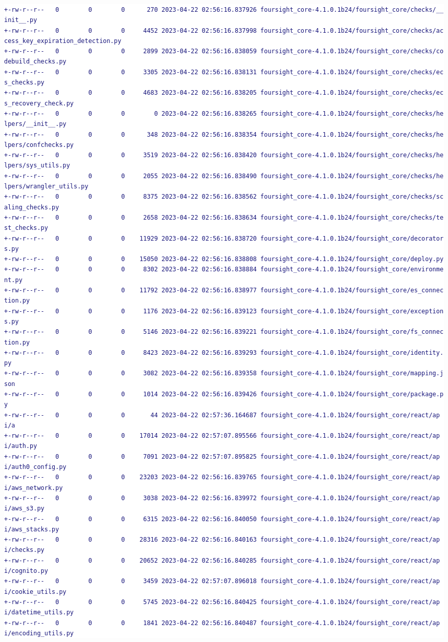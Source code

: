 ```diff
+-rw-r--r--   0        0        0      270 2023-04-22 02:56:16.837926 foursight_core-4.1.0.1b24/foursight_core/checks/__init__.py
+-rw-r--r--   0        0        0     4452 2023-04-22 02:56:16.837998 foursight_core-4.1.0.1b24/foursight_core/checks/access_key_expiration_detection.py
+-rw-r--r--   0        0        0     2899 2023-04-22 02:56:16.838059 foursight_core-4.1.0.1b24/foursight_core/checks/codebuild_checks.py
+-rw-r--r--   0        0        0     3305 2023-04-22 02:56:16.838131 foursight_core-4.1.0.1b24/foursight_core/checks/ecs_checks.py
+-rw-r--r--   0        0        0     4683 2023-04-22 02:56:16.838205 foursight_core-4.1.0.1b24/foursight_core/checks/ecs_recovery_check.py
+-rw-r--r--   0        0        0        0 2023-04-22 02:56:16.838265 foursight_core-4.1.0.1b24/foursight_core/checks/helpers/__init__.py
+-rw-r--r--   0        0        0      348 2023-04-22 02:56:16.838354 foursight_core-4.1.0.1b24/foursight_core/checks/helpers/confchecks.py
+-rw-r--r--   0        0        0     3519 2023-04-22 02:56:16.838420 foursight_core-4.1.0.1b24/foursight_core/checks/helpers/sys_utils.py
+-rw-r--r--   0        0        0     2055 2023-04-22 02:56:16.838490 foursight_core-4.1.0.1b24/foursight_core/checks/helpers/wrangler_utils.py
+-rw-r--r--   0        0        0     8375 2023-04-22 02:56:16.838562 foursight_core-4.1.0.1b24/foursight_core/checks/scaling_checks.py
+-rw-r--r--   0        0        0     2658 2023-04-22 02:56:16.838634 foursight_core-4.1.0.1b24/foursight_core/checks/test_checks.py
+-rw-r--r--   0        0        0    11929 2023-04-22 02:56:16.838720 foursight_core-4.1.0.1b24/foursight_core/decorators.py
+-rw-r--r--   0        0        0    15050 2023-04-22 02:56:16.838808 foursight_core-4.1.0.1b24/foursight_core/deploy.py
+-rw-r--r--   0        0        0     8302 2023-04-22 02:56:16.838884 foursight_core-4.1.0.1b24/foursight_core/environment.py
+-rw-r--r--   0        0        0    11792 2023-04-22 02:56:16.838977 foursight_core-4.1.0.1b24/foursight_core/es_connection.py
+-rw-r--r--   0        0        0     1176 2023-04-22 02:56:16.839123 foursight_core-4.1.0.1b24/foursight_core/exceptions.py
+-rw-r--r--   0        0        0     5146 2023-04-22 02:56:16.839221 foursight_core-4.1.0.1b24/foursight_core/fs_connection.py
+-rw-r--r--   0        0        0     8423 2023-04-22 02:56:16.839293 foursight_core-4.1.0.1b24/foursight_core/identity.py
+-rw-r--r--   0        0        0     3082 2023-04-22 02:56:16.839358 foursight_core-4.1.0.1b24/foursight_core/mapping.json
+-rw-r--r--   0        0        0     1014 2023-04-22 02:56:16.839426 foursight_core-4.1.0.1b24/foursight_core/package.py
+-rw-r--r--   0        0        0       44 2023-04-22 02:57:36.164687 foursight_core-4.1.0.1b24/foursight_core/react/api/a
+-rw-r--r--   0        0        0    17014 2023-04-22 02:57:07.895566 foursight_core-4.1.0.1b24/foursight_core/react/api/auth.py
+-rw-r--r--   0        0        0     7091 2023-04-22 02:57:07.895825 foursight_core-4.1.0.1b24/foursight_core/react/api/auth0_config.py
+-rw-r--r--   0        0        0    23203 2023-04-22 02:56:16.839765 foursight_core-4.1.0.1b24/foursight_core/react/api/aws_network.py
+-rw-r--r--   0        0        0     3038 2023-04-22 02:56:16.839972 foursight_core-4.1.0.1b24/foursight_core/react/api/aws_s3.py
+-rw-r--r--   0        0        0     6315 2023-04-22 02:56:16.840050 foursight_core-4.1.0.1b24/foursight_core/react/api/aws_stacks.py
+-rw-r--r--   0        0        0    28316 2023-04-22 02:56:16.840163 foursight_core-4.1.0.1b24/foursight_core/react/api/checks.py
+-rw-r--r--   0        0        0    20652 2023-04-22 02:56:16.840285 foursight_core-4.1.0.1b24/foursight_core/react/api/cognito.py
+-rw-r--r--   0        0        0     3459 2023-04-22 02:57:07.896018 foursight_core-4.1.0.1b24/foursight_core/react/api/cookie_utils.py
+-rw-r--r--   0        0        0     5745 2023-04-22 02:56:16.840425 foursight_core-4.1.0.1b24/foursight_core/react/api/datetime_utils.py
+-rw-r--r--   0        0        0     1841 2023-04-22 02:56:16.840487 foursight_core-4.1.0.1b24/foursight_core/react/api/encoding_utils.py
```